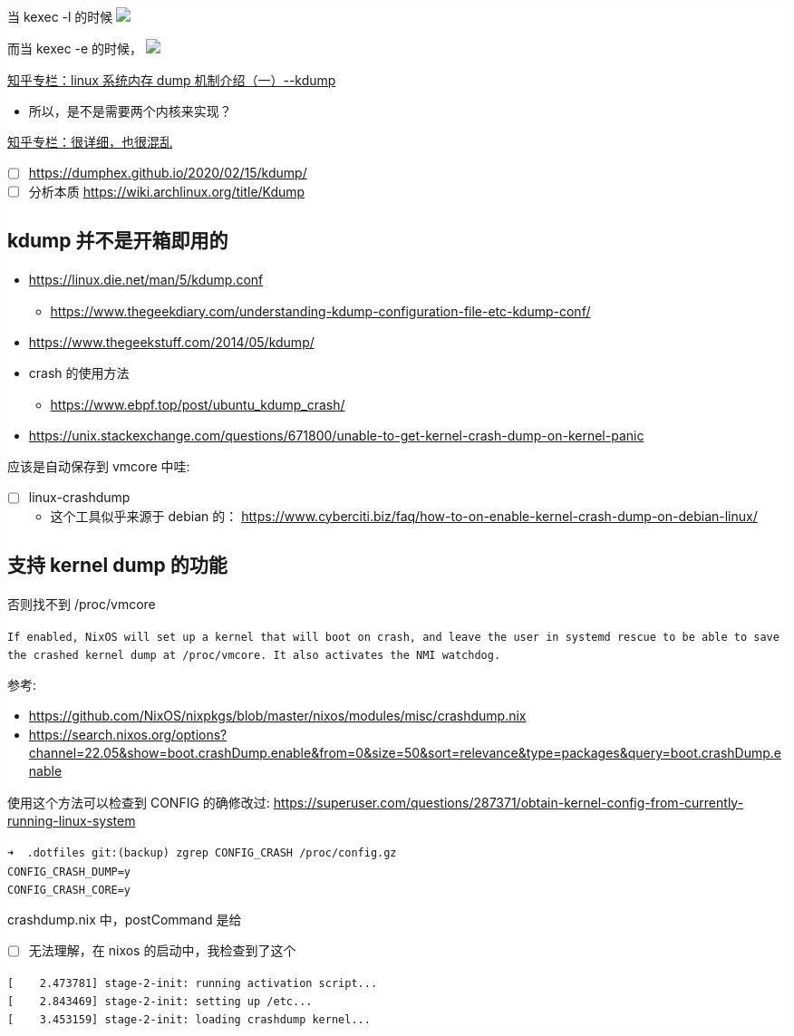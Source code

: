 当 kexec -l 的时候
![](https://pic1.zhimg.com/80/v2-8329bc493b0018c9a720181bc13d51e4_1440w.jpg)

而当 kexec -e 的时候，
![](https://pic1.zhimg.com/80/v2-a5199ce8d58d112ea047c65bb8e762d0_1440w.jpg)

[知乎专栏：linux 系统内存 dump 机制介绍（一）--kdump](https://zhuanlan.zhihu.com/p/25008148)
- 所以，是不是需要两个内核来实现？

[知乎专栏：很详细，也很混乱](https://zhuanlan.zhihu.com/p/522898356)


- [ ] https://dumphex.github.io/2020/02/15/kdump/
- [ ] 分析本质 https://wiki.archlinux.org/title/Kdump

## kdump 并不是开箱即用的
- https://linux.die.net/man/5/kdump.conf
    - https://www.thegeekdiary.com/understanding-kdump-configuration-file-etc-kdump-conf/
- https://www.thegeekstuff.com/2014/05/kdump/

- crash 的使用方法
  - https://www.ebpf.top/post/ubuntu_kdump_crash/

- https://unix.stackexchange.com/questions/671800/unable-to-get-kernel-crash-dump-on-kernel-panic

应该是自动保存到 vmcore 中哇:
- [ ] linux-crashdump
  - 这个工具似乎来源于 debian 的： https://www.cyberciti.biz/faq/how-to-on-enable-kernel-crash-dump-on-debian-linux/

## 支持 kernel dump 的功能
否则找不到 /proc/vmcore

```txt
If enabled, NixOS will set up a kernel that will boot on crash, and leave the user in systemd rescue to be able to save the crashed kernel dump at /proc/vmcore. It also activates the NMI watchdog.
```

参考:
- https://github.com/NixOS/nixpkgs/blob/master/nixos/modules/misc/crashdump.nix
- https://search.nixos.org/options?channel=22.05&show=boot.crashDump.enable&from=0&size=50&sort=relevance&type=packages&query=boot.crashDump.enable

使用这个方法可以检查到 CONFIG 的确修改过:
https://superuser.com/questions/287371/obtain-kernel-config-from-currently-running-linux-system

```txt
➜  .dotfiles git:(backup) zgrep CONFIG_CRASH /proc/config.gz
CONFIG_CRASH_DUMP=y
CONFIG_CRASH_CORE=y
```

crashdump.nix 中，postCommand 是给

- [ ] 无法理解，在 nixos 的启动中，我检查到了这个
```txt
[    2.473781] stage-2-init: running activation script...
[    2.843469] stage-2-init: setting up /etc...
[    3.453159] stage-2-init: loading crashdump kernel...
```
